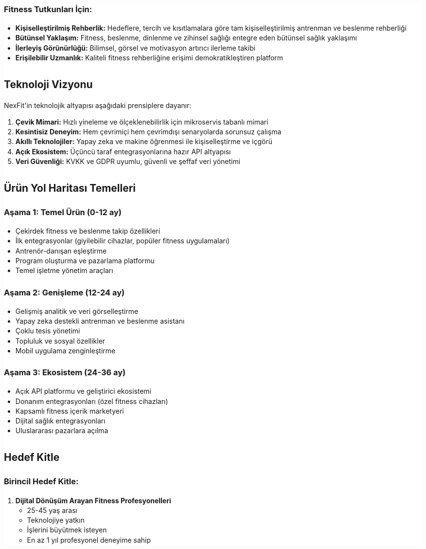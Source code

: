 ### Fitness Tutkunları İçin:
- **Kişiselleştirilmiş Rehberlik:** Hedeflere, tercih ve kısıtlamalara göre tam kişiselleştirilmiş antrenman ve beslenme rehberliği
- **Bütünsel Yaklaşım:** Fitness, beslenme, dinlenme ve zihinsel sağlığı entegre eden bütünsel sağlık yaklaşımı
- **İlerleyiş Görünürlüğü:** Bilimsel, görsel ve motivasyon artırıcı ilerleme takibi
- **Erişilebilir Uzmanlık:** Kaliteli fitness rehberliğine erişimi demokratikleştiren platform

## Teknoloji Vizyonu

NexFit'in teknolojik altyapısı aşağıdaki prensiplere dayanır:

1. **Çevik Mimari:** Hızlı yineleme ve ölçeklenebilirlik için mikroservis tabanlı mimari
2. **Kesintisiz Deneyim:** Hem çevrimiçi hem çevrimdışı senaryolarda sorunsuz çalışma
3. **Akıllı Teknolojiler:** Yapay zeka ve makine öğrenmesi ile kişiselleştirme ve içgörü
4. **Açık Ekosistem:** Üçüncü taraf entegrasyonlarına hazır API altyapısı
5. **Veri Güvenliği:** KVKK ve GDPR uyumlu, güvenli ve şeffaf veri yönetimi

## Ürün Yol Haritası Temelleri

### Aşama 1: Temel Ürün (0-12 ay)
- Çekirdek fitness ve beslenme takip özellikleri
- İlk entegrasyonlar (giyilebilir cihazlar, popüler fitness uygulamaları)
- Antrenör-danışan eşleştirme
- Program oluşturma ve pazarlama platformu
- Temel işletme yönetim araçları

### Aşama 2: Genişleme (12-24 ay)
- Gelişmiş analitik ve veri görselleştirme
- Yapay zeka destekli antrenman ve beslenme asistanı
- Çoklu tesis yönetimi
- Topluluk ve sosyal özellikler
- Mobil uygulama zenginleştirme

### Aşama 3: Ekosistem (24-36 ay)
- Açık API platformu ve geliştirici ekosistemi
- Donanım entegrasyonları (özel fitness cihazları)
- Kapsamlı fitness içerik marketyeri
- Dijital sağlık entegrasyonları
- Uluslararası pazarlara açılma

## Hedef Kitle

### Birincil Hedef Kitle:

1. **Dijital Dönüşüm Arayan Fitness Profesyonelleri**
   - 25-45 yaş arası
   - Teknolojiye yatkın
   - İşlerini büyütmek isteyen
   - En az 1 yıl profesyonel deneyime sahip

